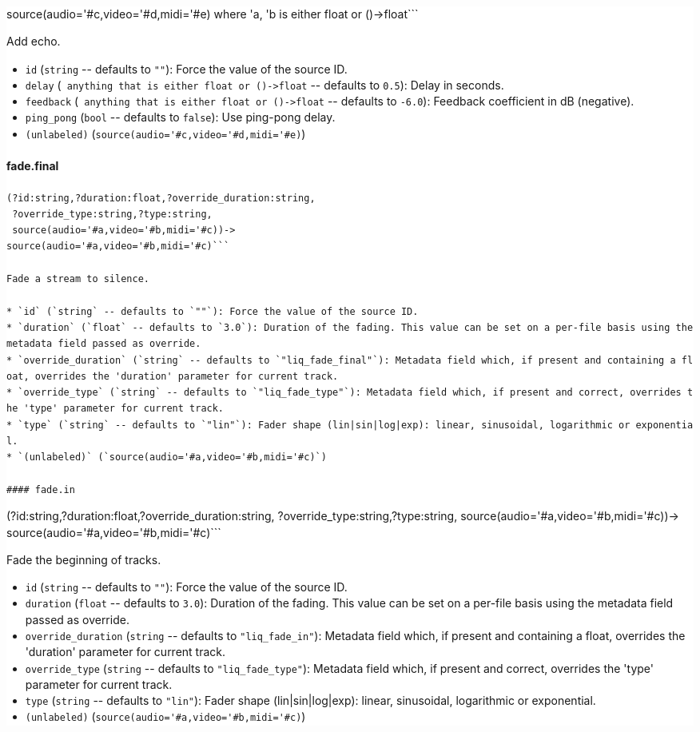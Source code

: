 source(audio='#c,video='#d,midi='#e)
where 'a, 'b is either float or ()->float```

Add echo.

* `id` (`string` -- defaults to `""`): Force the value of the source ID.
* `delay` (```
anything that is either float or ()->float```
 -- defaults to `0.5`): Delay in seconds.
* `feedback` (```
anything that is either float or ()->float```
 -- defaults to `-6.0`): Feedback coefficient in dB (negative).
* `ping_pong` (`bool` -- defaults to `false`): Use ping-pong delay.
* `(unlabeled)` (`source(audio='#c,video='#d,midi='#e)`)

#### fade.final
```
(?id:string,?duration:float,?override_duration:string,
 ?override_type:string,?type:string,
 source(audio='#a,video='#b,midi='#c))->
source(audio='#a,video='#b,midi='#c)```

Fade a stream to silence.

* `id` (`string` -- defaults to `""`): Force the value of the source ID.
* `duration` (`float` -- defaults to `3.0`): Duration of the fading. This value can be set on a per-file basis using the metadata field passed as override.
* `override_duration` (`string` -- defaults to `"liq_fade_final"`): Metadata field which, if present and containing a float, overrides the 'duration' parameter for current track.
* `override_type` (`string` -- defaults to `"liq_fade_type"`): Metadata field which, if present and correct, overrides the 'type' parameter for current track.
* `type` (`string` -- defaults to `"lin"`): Fader shape (lin|sin|log|exp): linear, sinusoidal, logarithmic or exponential.
* `(unlabeled)` (`source(audio='#a,video='#b,midi='#c)`)

#### fade.in
```
(?id:string,?duration:float,?override_duration:string,
 ?override_type:string,?type:string,
 source(audio='#a,video='#b,midi='#c))->
source(audio='#a,video='#b,midi='#c)```

Fade the beginning of tracks.

* `id` (`string` -- defaults to `""`): Force the value of the source ID.
* `duration` (`float` -- defaults to `3.0`): Duration of the fading. This value can be set on a per-file basis using the metadata field passed as override.
* `override_duration` (`string` -- defaults to `"liq_fade_in"`): Metadata field which, if present and containing a float, overrides the 'duration' parameter for current track.
* `override_type` (`string` -- defaults to `"liq_fade_type"`): Metadata field which, if present and correct, overrides the 'type' parameter for current track.
* `type` (`string` -- defaults to `"lin"`): Fader shape (lin|sin|log|exp): linear, sinusoidal, logarithmic or exponential.
* `(unlabeled)` (`source(audio='#a,video='#b,midi='#c)`)
